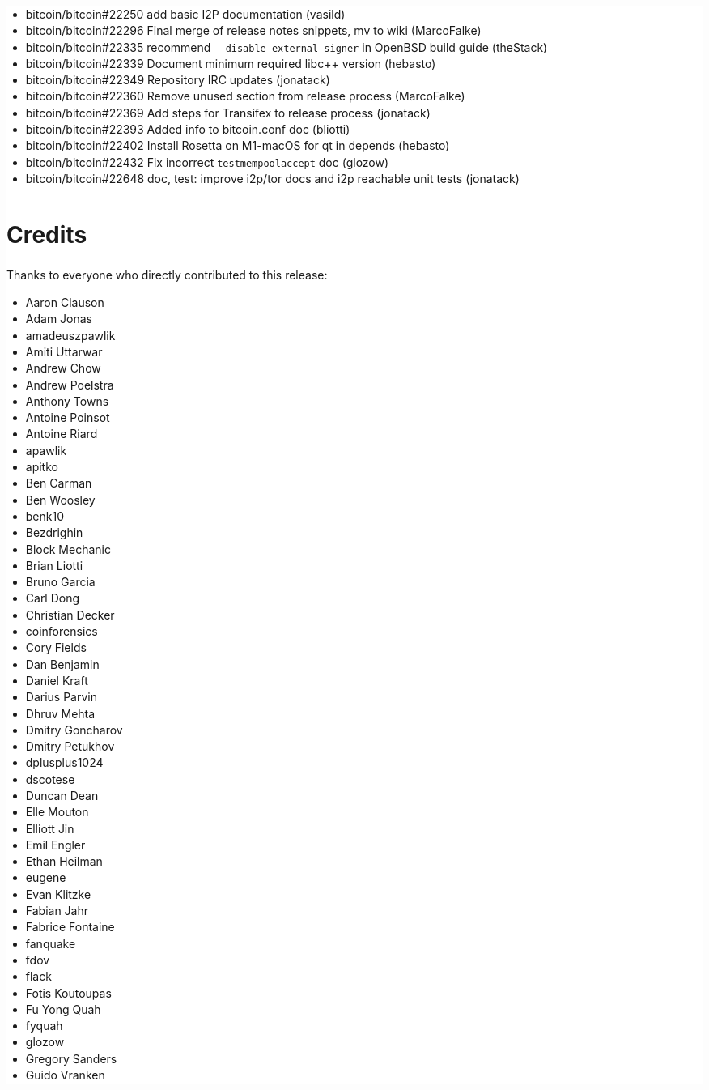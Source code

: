 - bitcoin/bitcoin#22250 add basic I2P documentation (vasild)
- bitcoin/bitcoin#22296 Final merge of release notes snippets, mv to wiki (MarcoFalke)
- bitcoin/bitcoin#22335 recommend `--disable-external-signer` in OpenBSD build guide (theStack)
- bitcoin/bitcoin#22339 Document minimum required libc++ version (hebasto)
- bitcoin/bitcoin#22349 Repository IRC updates (jonatack)
- bitcoin/bitcoin#22360 Remove unused section from release process (MarcoFalke)
- bitcoin/bitcoin#22369 Add steps for Transifex to release process (jonatack)
- bitcoin/bitcoin#22393 Added info to bitcoin.conf doc (bliotti)
- bitcoin/bitcoin#22402 Install Rosetta on M1-macOS for qt in depends (hebasto)
- bitcoin/bitcoin#22432 Fix incorrect `testmempoolaccept` doc (glozow)
- bitcoin/bitcoin#22648 doc, test: improve i2p/tor docs and i2p reachable unit tests (jonatack)

Credits
=======

Thanks to everyone who directly contributed to this release:

- Aaron Clauson
- Adam Jonas
- amadeuszpawlik
- Amiti Uttarwar
- Andrew Chow
- Andrew Poelstra
- Anthony Towns
- Antoine Poinsot
- Antoine Riard
- apawlik
- apitko
- Ben Carman
- Ben Woosley
- benk10
- Bezdrighin
- Block Mechanic
- Brian Liotti
- Bruno Garcia
- Carl Dong
- Christian Decker
- coinforensics
- Cory Fields
- Dan Benjamin
- Daniel Kraft
- Darius Parvin
- Dhruv Mehta
- Dmitry Goncharov
- Dmitry Petukhov
- dplusplus1024
- dscotese
- Duncan Dean
- Elle Mouton
- Elliott Jin
- Emil Engler
- Ethan Heilman
- eugene
- Evan Klitzke
- Fabian Jahr
- Fabrice Fontaine
- fanquake
- fdov
- flack
- Fotis Koutoupas
- Fu Yong Quah
- fyquah
- glozow
- Gregory Sanders
- Guido Vranken